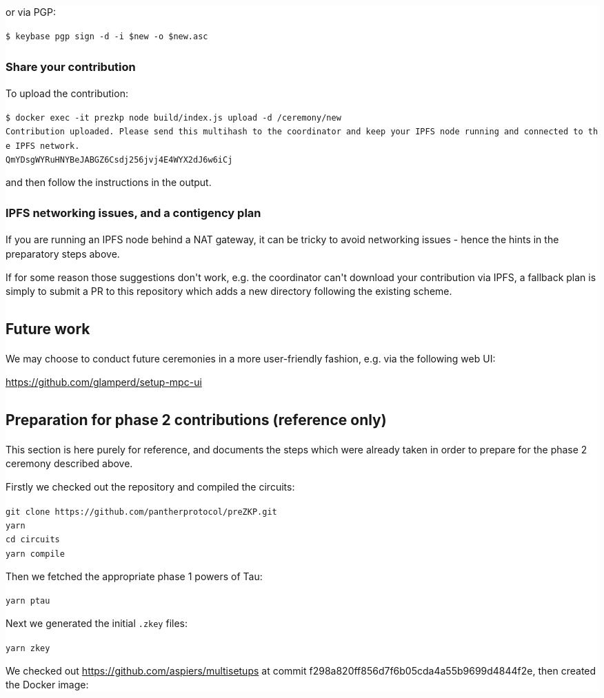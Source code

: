 or via PGP:

    $ keybase pgp sign -d -i $new -o $new.asc

### Share your contribution

To upload the contribution:

    $ docker exec -it prezkp node build/index.js upload -d /ceremony/new
    Contribution uploaded. Please send this multihash to the coordinator and keep your IPFS node running and connected to the IPFS network.
    QmYDsgWYRuHNYBeJABGZ6Csdj256jvj4E4WYX2dJ6w6iCj

and then follow the instructions in the output.

### IPFS networking issues, and a contigency plan

If you are running an IPFS node behind a NAT gateway, it can be tricky
to avoid networking issues - hence the hints in the preparatory steps
above.

If for some reason those suggestions don't work, e.g. the coordinator
can't download your contribution via IPFS, a fallback plan is simply
to submit a PR to this repository which adds a new directory following
the existing scheme.

## Future work

We may choose to conduct future ceremonies in a more user-friendly
fashion, e.g. via the following web UI:

https://github.com/glamperd/setup-mpc-ui

## Preparation for phase 2 contributions (reference only)

This section is here purely for reference, and documents the steps
which were already taken in order to prepare for the phase 2 ceremony
described above.

Firstly we checked out the repository and compiled the circuits:

    git clone https://github.com/pantherprotocol/preZKP.git
    yarn
    cd circuits
    yarn compile

Then we fetched the appropriate phase 1 powers of Tau:

    yarn ptau

Next we generated the initial `.zkey` files:

    yarn zkey

We checked out https://github.com/aspiers/multisetups at commit
f298a820ff856d7f6b05cda4a55b9699d4844f2e, then created the Docker
image:
